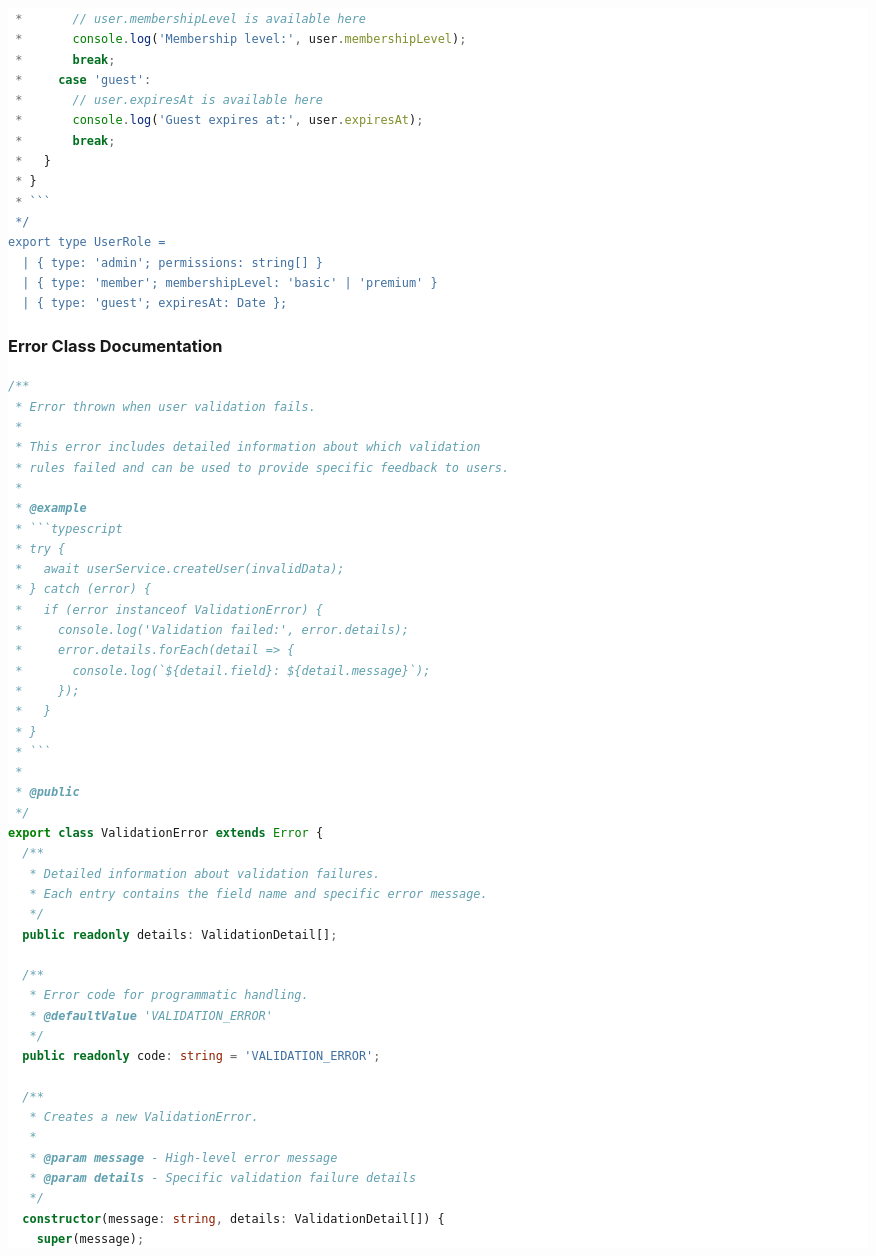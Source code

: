 ````typescript
 *       // user.membershipLevel is available here
 *       console.log('Membership level:', user.membershipLevel);
 *       break;
 *     case 'guest':
 *       // user.expiresAt is available here
 *       console.log('Guest expires at:', user.expiresAt);
 *       break;
 *   }
 * }
 * ```
 */
export type UserRole =
  | { type: 'admin'; permissions: string[] }
  | { type: 'member'; membershipLevel: 'basic' | 'premium' }
  | { type: 'guest'; expiresAt: Date };
````

### Error Class Documentation

````typescript
/**
 * Error thrown when user validation fails.
 *
 * This error includes detailed information about which validation
 * rules failed and can be used to provide specific feedback to users.
 *
 * @example
 * ```typescript
 * try {
 *   await userService.createUser(invalidData);
 * } catch (error) {
 *   if (error instanceof ValidationError) {
 *     console.log('Validation failed:', error.details);
 *     error.details.forEach(detail => {
 *       console.log(`${detail.field}: ${detail.message}`);
 *     });
 *   }
 * }
 * ```
 *
 * @public
 */
export class ValidationError extends Error {
  /**
   * Detailed information about validation failures.
   * Each entry contains the field name and specific error message.
   */
  public readonly details: ValidationDetail[];

  /**
   * Error code for programmatic handling.
   * @defaultValue 'VALIDATION_ERROR'
   */
  public readonly code: string = 'VALIDATION_ERROR';

  /**
   * Creates a new ValidationError.
   *
   * @param message - High-level error message
   * @param details - Specific validation failure details
   */
  constructor(message: string, details: ValidationDetail[]) {
    super(message);
````
